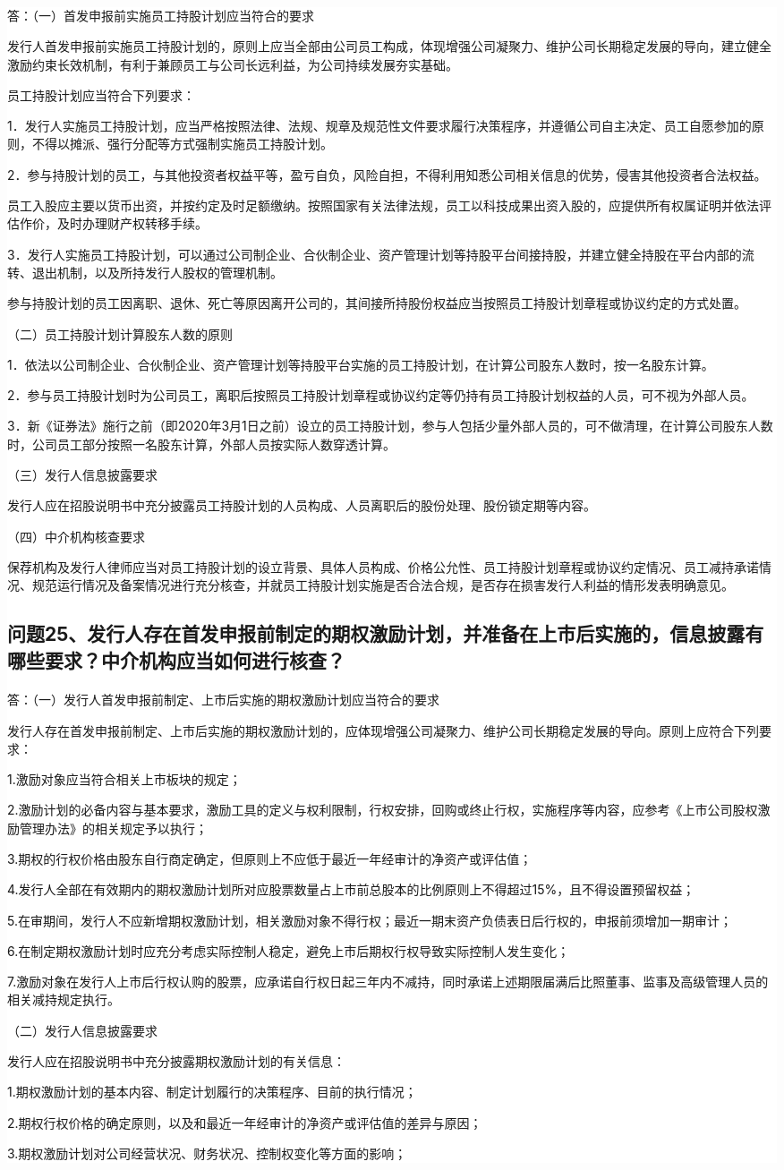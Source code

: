 答：（一）首发申报前实施员工持股计划应当符合的要求

发行人首发申报前实施员工持股计划的，原则上应当全部由公司员工构成，体现增强公司凝聚力、维护公司长期稳定发展的导向，建立健全激励约束长效机制，有利于兼顾员工与公司长远利益，为公司持续发展夯实基础。

员工持股计划应当符合下列要求：

1．发行人实施员工持股计划，应当严格按照法律、法规、规章及规范性文件要求履行决策程序，并遵循公司自主决定、员工自愿参加的原则，不得以摊派、强行分配等方式强制实施员工持股计划。

2．参与持股计划的员工，与其他投资者权益平等，盈亏自负，风险自担，不得利用知悉公司相关信息的优势，侵害其他投资者合法权益。

员工入股应主要以货币出资，并按约定及时足额缴纳。按照国家有关法律法规，员工以科技成果出资入股的，应提供所有权属证明并依法评估作价，及时办理财产权转移手续。

3．发行人实施员工持股计划，可以通过公司制企业、合伙制企业、资产管理计划等持股平台间接持股，并建立健全持股在平台内部的流转、退出机制，以及所持发行人股权的管理机制。

参与持股计划的员工因离职、退休、死亡等原因离开公司的，其间接所持股份权益应当按照员工持股计划章程或协议约定的方式处置。

（二）员工持股计划计算股东人数的原则

1．依法以公司制企业、合伙制企业、资产管理计划等持股平台实施的员工持股计划，在计算公司股东人数时，按一名股东计算。

2．参与员工持股计划时为公司员工，离职后按照员工持股计划章程或协议约定等仍持有员工持股计划权益的人员，可不视为外部人员。

3．新《证券法》施行之前（即2020年3月1日之前）设立的员工持股计划，参与人包括少量外部人员的，可不做清理，在计算公司股东人数时，公司员工部分按照一名股东计算，外部人员按实际人数穿透计算。

（三）发行人信息披露要求

发行人应在招股说明书中充分披露员工持股计划的人员构成、人员离职后的股份处理、股份锁定期等内容。

（四）中介机构核查要求

保荐机构及发行人律师应当对员工持股计划的设立背景、具体人员构成、价格公允性、员工持股计划章程或协议约定情况、员工减持承诺情况、规范运行情况及备案情况进行充分核查，并就员工持股计划实施是否合法合规，是否存在损害发行人利益的情形发表明确意见。


## 问题25、发行人存在首发申报前制定的期权激励计划，并准备在上市后实施的，信息披露有哪些要求？中介机构应当如何进行核查？

答：（一）发行人首发申报前制定、上市后实施的期权激励计划应当符合的要求

发行人存在首发申报前制定、上市后实施的期权激励计划的，应体现增强公司凝聚力、维护公司长期稳定发展的导向。原则上应符合下列要求：

1.激励对象应当符合相关上市板块的规定；

2.激励计划的必备内容与基本要求，激励工具的定义与权利限制，行权安排，回购或终止行权，实施程序等内容，应参考《上市公司股权激励管理办法》的相关规定予以执行；

3.期权的行权价格由股东自行商定确定，但原则上不应低于最近一年经审计的净资产或评估值；

4.发行人全部在有效期内的期权激励计划所对应股票数量占上市前总股本的比例原则上不得超过15%，且不得设置预留权益；

5.在审期间，发行人不应新增期权激励计划，相关激励对象不得行权；最近一期末资产负债表日后行权的，申报前须增加一期审计；

6.在制定期权激励计划时应充分考虑实际控制人稳定，避免上市后期权行权导致实际控制人发生变化；

7.激励对象在发行人上市后行权认购的股票，应承诺自行权日起三年内不减持，同时承诺上述期限届满后比照董事、监事及高级管理人员的相关减持规定执行。

（二）发行人信息披露要求

发行人应在招股说明书中充分披露期权激励计划的有关信息：

1.期权激励计划的基本内容、制定计划履行的决策程序、目前的执行情况；

2.期权行权价格的确定原则，以及和最近一年经审计的净资产或评估值的差异与原因；

3.期权激励计划对公司经营状况、财务状况、控制权变化等方面的影响；
